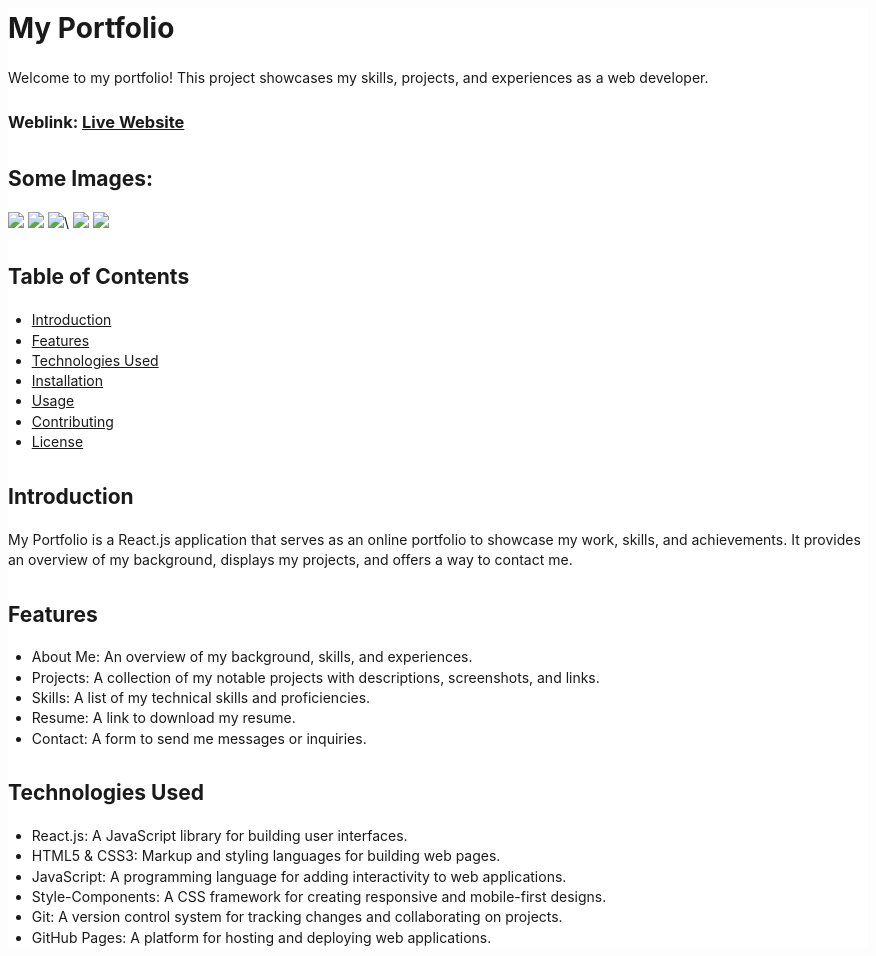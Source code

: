 # My Portfolio
Welcome to my portfolio! This project showcases my skills, projects, and experiences as a web developer.

### Weblink: [Live Website](https://rishavchanda.netlify.app)
## Some Images:


<img width="450px;" src="https://github.com/Aakash52thade/MyPortfolio/blob/main/img/Screenshot%20(34).png?raw=true"/>
<img width="450px;" src="https://github.com/Aakash52thade/MyPortfolio/blob/main/img/Screenshot%20(36).png?raw-true"/>                  
<img width="450px;" src="https://github.com/Aakash52thade/MyPortfolio/blob/main/img/Screenshot%20(37).png?raw=true"/>\
<img width="450px;" src="https://github.com/Aakash52thade/MyPortfolio/blob/main/img/Screenshot%20(38).png?raw=true"/>                    
<img width="450px;" src="https://github.com/Aakash52thade/MyPortfolio/blob/main/img/Screenshot%20(39).png?raw=true"/>




## Table of Contents
- [Introduction](#introduction)
- [Features](#features)
- [Technologies Used](#technologies-used)
- [Installation](#installation)
- [Usage](#usage)
- [Contributing](#contributing)
- [License](#license)

## Introduction
My Portfolio is a React.js application that serves as an online portfolio to showcase my work, skills, and achievements. It provides an overview of my background, displays my projects, and offers a way to contact me.

## Features
- About Me: An overview of my background, skills, and experiences.
- Projects: A collection of my notable projects with descriptions, screenshots, and links.
- Skills: A list of my technical skills and proficiencies.
- Resume: A link to download my resume.
- Contact: A form to send me messages or inquiries.

## Technologies Used
- React.js: A JavaScript library for building user interfaces.
- HTML5 & CSS3: Markup and styling languages for building web pages.
- JavaScript: A programming language for adding interactivity to web applications.
- Style-Components: A CSS framework for creating responsive and mobile-first designs.
- Git: A version control system for tracking changes and collaborating on projects.
- GitHub Pages: A platform for hosting and deploying web applications.
